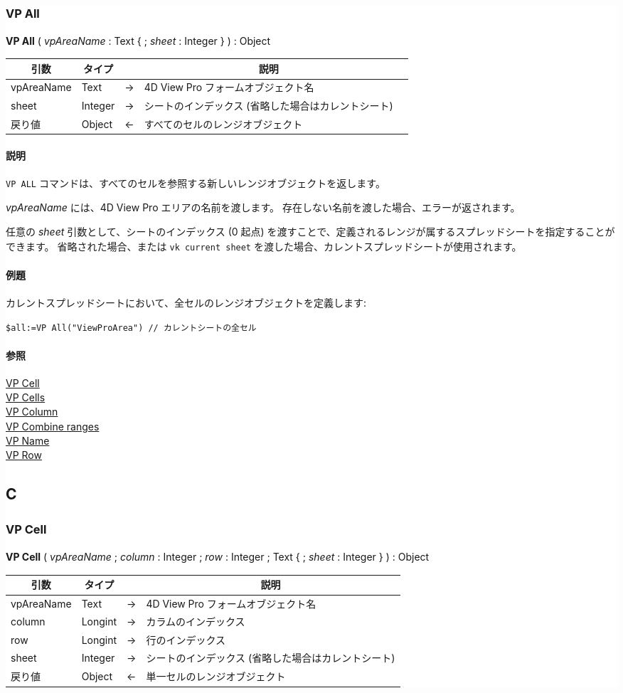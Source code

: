 ### VP All



**VP All** ( _vpAreaName_ : Text { ; _sheet_ : Integer } )  : Object



| 引数         | タイプ     |    | 説明                                             |                  |
| ---------- | ------- | -- | ---------------------------------------------- | ---------------- |
| vpAreaName | Text    | -> | 4D View Pro フォームオブジェクト名                        |                  |
| sheet      | Integer | -> | シートのインデックス (省略した場合はカレントシート) |                  |
| 戻り値        | Object  | <- | すべてのセルのレンジオブジェクト                               |  |

#### 説明

`VP ALL` コマンドは、すべてのセルを参照する新しいレンジオブジェクトを返します。

_vpAreaName_ には、4D View Pro エリアの名前を渡します。 存在しない名前を渡した場合、エラーが返されます。

任意の _sheet_ 引数として、シートのインデックス (0 起点) を渡すことで、定義されるレンジが属するスプレッドシートを指定することができます。 省略された場合、または `vk current sheet` を渡した場合、カレントスプレッドシートが使用されます。

#### 例題

カレントスプレッドシートにおいて、全セルのレンジオブジェクトを定義します:

```4d
$all:=VP All("ViewProArea") // カレントシートの全セル
```

#### 参照

[VP Cell](#vp-cell)<br/>[VP Cells](#vp-cells)<br/>[VP Column](#vp-column)<br/>[VP Combine ranges](#vp-combine-ranges)<br/>[VP Name](#vp-name)<br/>[VP Row](#vp-row)

## C

### VP Cell



**VP Cell** ( _vpAreaName_ ; _column_ : Integer ; _row_ : Integer ; Text { ; _sheet_ : Integer } )  : Object



| 引数         | タイプ     |    | 説明                                             |
| ---------- | ------- | -- | ---------------------------------------------- |
| vpAreaName | Text    | -> | 4D View Pro フォームオブジェクト名                        |
| column     | Longint | -> | カラムのインデックス                                     |
| row        | Longint | -> | 行のインデックス                                       |
| sheet      | Integer | -> | シートのインデックス (省略した場合はカレントシート) |
| 戻り値        | Object  | <- | 単一セルのレンジオブジェクト                                 |
